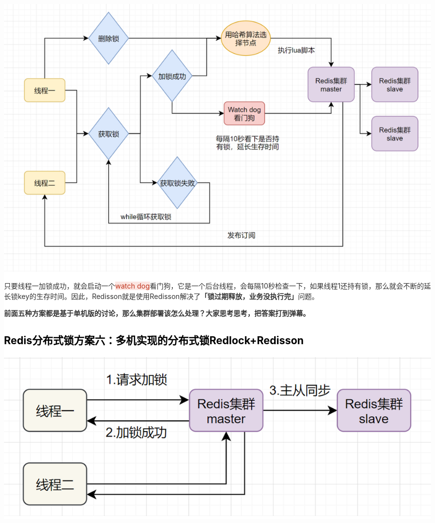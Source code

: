![1714026002820-b7be1c83-25e1-4782-a348-c9fdcb076b69.png](./assets/1714026002820-b7be1c83-25e1-4782-a348-c9fdcb076b69.png)

<font style="color:rgb(51, 51, 51);">只要线程一加锁成功，就会启动一个</font><font style="color:rgb(192, 52, 29);background-color:rgb(251, 229, 225);">watch dog</font><font style="color:rgb(51, 51, 51);">看门狗，它是一个后台线程，会每隔10秒检查一下，如果线程1还持有锁，那么就会不断的延长锁key的生存时间。因此，Redisson就是使用Redisson解决了</font>**<font style="color:rgb(51, 51, 51);">「锁过期释放，业务没执行完」</font>**<font style="color:rgb(51, 51, 51);">问题。</font>

<font style="color:rgb(51, 51, 51);"></font>

**<font style="color:rgb(51, 51, 51);">前面五种方案都是基于单机版的讨论，那么集群部署该怎么处理？大家思考思考，把答案打到弹幕。</font>**

## <font style="color:rgb(0, 0, 0);">Redis分布式锁方案六：多机实现的分布式锁Redlock+Redisson</font>
![1714026095624-5b31bc0f-378b-4769-b0eb-f42aa3cc4322.png](./assets/1714026095624-5b31bc0f-378b-4769-b0eb-f42aa3cc4322.png)
